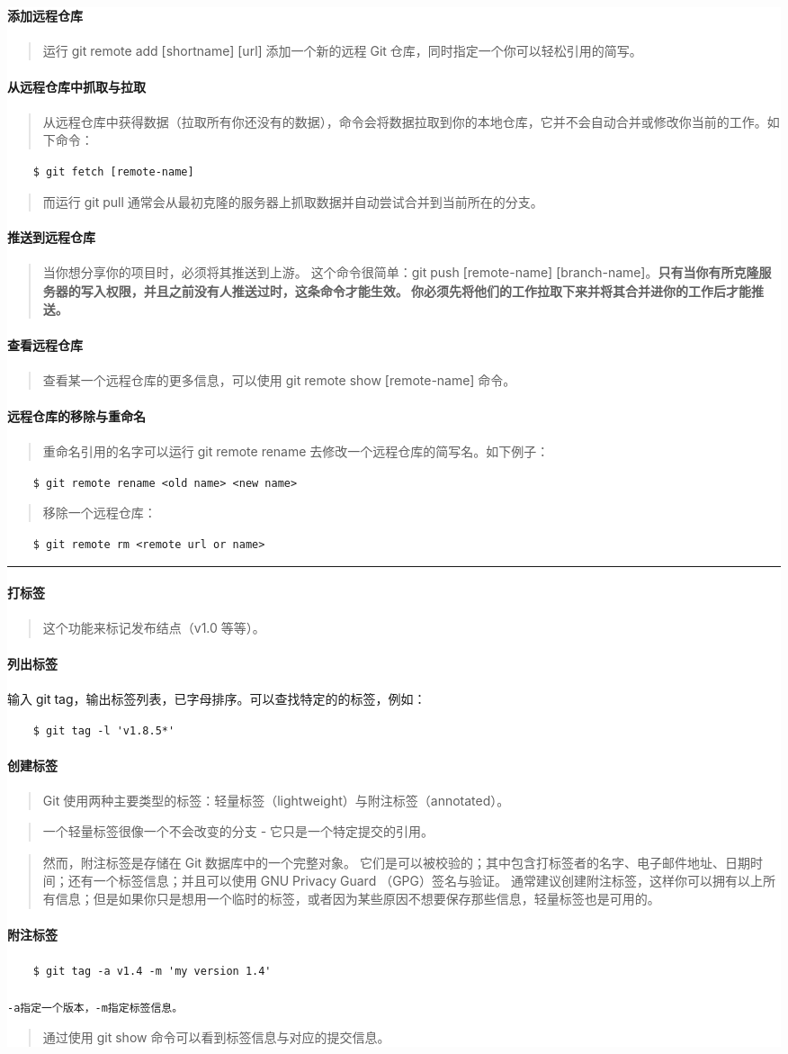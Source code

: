 #### 添加远程仓库

> 运行 git remote add [shortname] [url] 添加一个新的远程 Git 仓库，同时指定一个你可以轻松引用的简写。

#### 从远程仓库中抓取与拉取

> 从远程仓库中获得数据（拉取所有你还没有的数据），命令会将数据拉取到你的本地仓库，它并不会自动合并或修改你当前的工作。如下命令：

		$ git fetch [remote-name]

> 而运行 git pull 通常会从最初克隆的服务器上抓取数据并自动尝试合并到当前所在的分支。

#### 推送到远程仓库

> 当你想分享你的项目时，必须将其推送到上游。 这个命令很简单：git push [remote-name] [branch-name]。**只有当你有所克隆服务器的写入权限，并且之前没有人推送过时，这条命令才能生效。 你必须先将他们的工作拉取下来并将其合并进你的工作后才能推送。**

#### 查看远程仓库

> 查看某一个远程仓库的更多信息，可以使用 git remote show [remote-name] 命令。

#### 远程仓库的移除与重命名

> 重命名引用的名字可以运行 git remote rename 去修改一个远程仓库的简写名。如下例子：

		$ git remote rename <old name> <new name>

> 移除一个远程仓库： 

		$ git remote rm <remote url or name>

---

#### 打标签

> 这个功能来标记发布结点（v1.0 等等）。

#### 列出标签

输入 git tag，输出标签列表，已字母排序。可以查找特定的的标签，例如：

		$ git tag -l 'v1.8.5*'

#### 创建标签

> Git 使用两种主要类型的标签：轻量标签（lightweight）与附注标签（annotated）。

> 一个轻量标签很像一个不会改变的分支 - 它只是一个特定提交的引用。

> 然而，附注标签是存储在 Git 数据库中的一个完整对象。 它们是可以被校验的；其中包含打标签者的名字、电子邮件地址、日期时间；还有一个标签信息；并且可以使用 GNU Privacy Guard （GPG）签名与验证。 通常建议创建附注标签，这样你可以拥有以上所有信息；但是如果你只是想用一个临时的标签，或者因为某些原因不想要保存那些信息，轻量标签也是可用的。

#### 附注标签

		$ git tag -a v1.4 -m 'my version 1.4'

	-a指定一个版本，-m指定标签信息。

> 通过使用 git show 命令可以看到标签信息与对应的提交信息。
